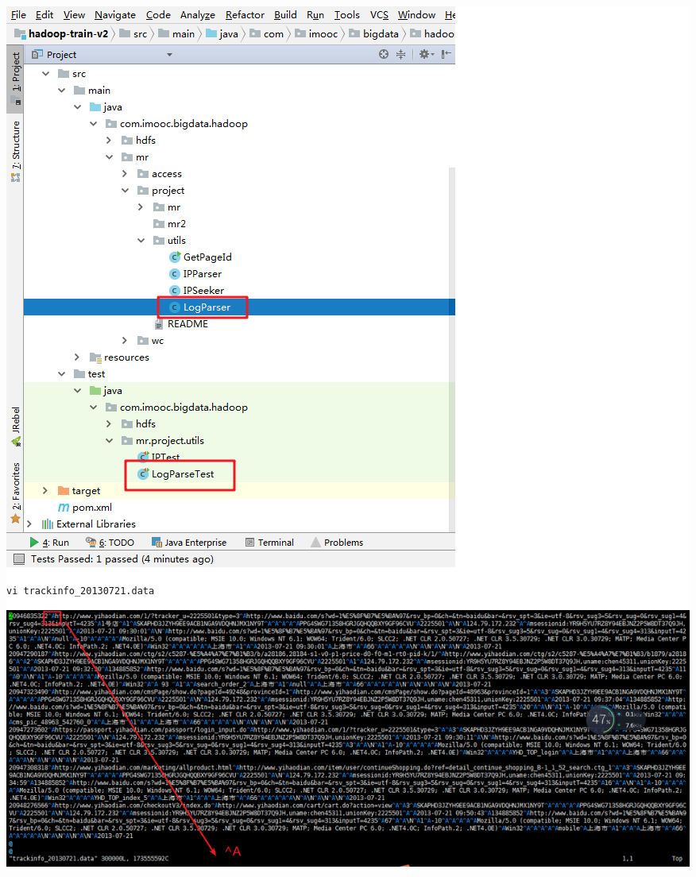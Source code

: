 ![1561100423282](picture/1561100423282.png)

```
vi trackinfo_20130721.data
```

![1561100502921](picture/1561100502921.png)
